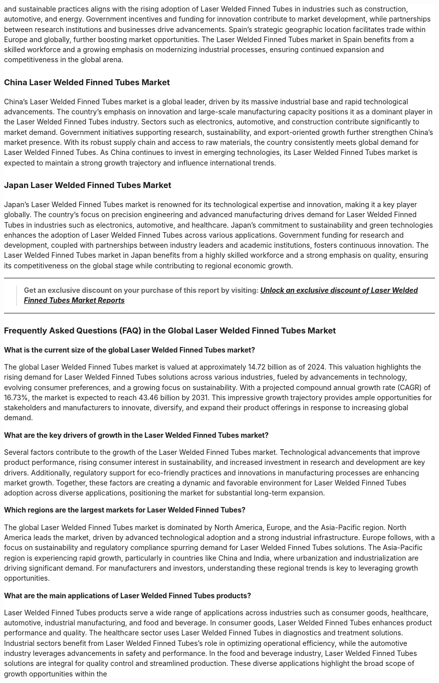 and sustainable practices aligns with the rising adoption of Laser Welded Finned Tubes in industries such as construction, automotive, and energy. Government incentives and funding for innovation contribute to market development, while partnerships between research institutions and businesses drive advancements. Spain&rsquo;s strategic geographic location facilitates trade within Europe and globally, further boosting market opportunities. The Laser Welded Finned Tubes market in Spain benefits from a skilled workforce and a growing emphasis on modernizing industrial processes, ensuring continued expansion and competitiveness in the global arena.</p><h3>China Laser Welded Finned Tubes Market</h3><p>China&rsquo;s Laser Welded Finned Tubes market is a global leader, driven by its massive industrial base and rapid technological advancements. The country&rsquo;s emphasis on innovation and large-scale manufacturing capacity positions it as a dominant player in the Laser Welded Finned Tubes industry. Sectors such as electronics, automotive, and construction contribute significantly to market demand. Government initiatives supporting research, sustainability, and export-oriented growth further strengthen China&rsquo;s market presence. With its robust supply chain and access to raw materials, the country consistently meets global demand for Laser Welded Finned Tubes. As China continues to invest in emerging technologies, its Laser Welded Finned Tubes market is expected to maintain a strong growth trajectory and influence international trends.</p><h3>Japan Laser Welded Finned Tubes Market</h3><p>Japan&rsquo;s Laser Welded Finned Tubes market is renowned for its technological expertise and innovation, making it a key player globally. The country&rsquo;s focus on precision engineering and advanced manufacturing drives demand for Laser Welded Finned Tubes in industries such as electronics, automotive, and healthcare. Japan&rsquo;s commitment to sustainability and green technologies enhances the adoption of Laser Welded Finned Tubes across various applications. Government funding for research and development, coupled with partnerships between industry leaders and academic institutions, fosters continuous innovation. The Laser Welded Finned Tubes market in Japan benefits from a highly skilled workforce and a strong emphasis on quality, ensuring its competitiveness on the global stage while contributing to regional economic growth.</p><hr /><blockquote><p><strong>Get an exclusive discount on your purchase of this report by visiting: <em><a href="://marketresearchpulse.com/ask-for-discount/28175?utm_source=Github&amp;utm_medium=019">Unlock an exclusive discount of Laser Welded Finned Tubes Market Reports</a></em>&nbsp;</strong></p></blockquote><hr /><h3>Frequently Asked Questions (FAQ) in the Global Laser Welded Finned Tubes Market</h3><p><strong>What is the current size of the global Laser Welded Finned Tubes market?</strong></p><p>The global Laser Welded Finned Tubes market is valued at approximately 14.72 billion as of 2024. This valuation highlights the rising demand for Laser Welded Finned Tubes solutions across various industries, fueled by advancements in technology, evolving consumer preferences, and a growing focus on sustainability. With a projected compound annual growth rate (CAGR) of 16.73%, the market is expected to reach 43.46 billion by 2031. This impressive growth trajectory provides ample opportunities for stakeholders and manufacturers to innovate, diversify, and expand their product offerings in response to increasing global demand.</p><p><strong>What are the key drivers of growth in the Laser Welded Finned Tubes market?</strong></p><p>Several factors contribute to the growth of the Laser Welded Finned Tubes market. Technological advancements that improve product performance, rising consumer interest in sustainability, and increased investment in research and development are key drivers. Additionally, regulatory support for eco-friendly practices and innovations in manufacturing processes are enhancing market growth. Together, these factors are creating a dynamic and favorable environment for Laser Welded Finned Tubes adoption across diverse applications, positioning the market for substantial long-term expansion.</p><p><strong>Which regions are the largest markets for Laser Welded Finned Tubes?</strong></p><p>The global Laser Welded Finned Tubes market is dominated by North America, Europe, and the Asia-Pacific region. North America leads the market, driven by advanced technological adoption and a strong industrial infrastructure. Europe follows, with a focus on sustainability and regulatory compliance spurring demand for Laser Welded Finned Tubes solutions. The Asia-Pacific region is experiencing rapid growth, particularly in countries like China and India, where urbanization and industrialization are driving significant demand. For manufacturers and investors, understanding these regional trends is key to leveraging growth opportunities.</p><p><strong>What are the main applications of Laser Welded Finned Tubes products?</strong></p><p>Laser Welded Finned Tubes products serve a wide range of applications across industries such as consumer goods, healthcare, automotive, industrial manufacturing, and food and beverage. In consumer goods, Laser Welded Finned Tubes enhances product performance and quality. The healthcare sector uses Laser Welded Finned Tubes in diagnostics and treatment solutions. Industrial sectors benefit from Laser Welded Finned Tubes&rsquo;s role in optimizing operational efficiency, while the automotive industry leverages advancements in safety and performance. In the food and beverage industry, Laser Welded Finned Tubes solutions are integral for quality control and streamlined production. These diverse applications highlight the broad scope of growth opportunities within the